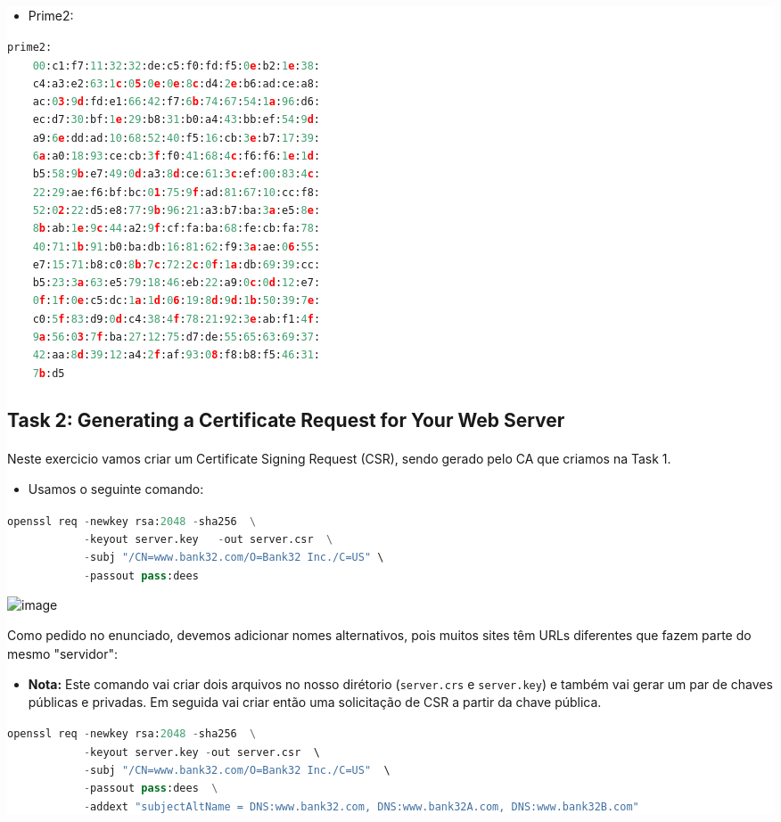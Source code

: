 * Prime2:

```py
prime2:
    00:c1:f7:11:32:32:de:c5:f0:fd:f5:0e:b2:1e:38:
    c4:a3:e2:63:1c:05:0e:0e:8c:d4:2e:b6:ad:ce:a8:
    ac:03:9d:fd:e1:66:42:f7:6b:74:67:54:1a:96:d6:
    ec:d7:30:bf:1e:29:b8:31:b0:a4:43:bb:ef:54:9d:
    a9:6e:dd:ad:10:68:52:40:f5:16:cb:3e:b7:17:39:
    6a:a0:18:93:ce:cb:3f:f0:41:68:4c:f6:f6:1e:1d:
    b5:58:9b:e7:49:0d:a3:8d:ce:61:3c:ef:00:83:4c:
    22:29:ae:f6:bf:bc:01:75:9f:ad:81:67:10:cc:f8:
    52:02:22:d5:e8:77:9b:96:21:a3:b7:ba:3a:e5:8e:
    8b:ab:1e:9c:44:a2:9f:cf:fa:ba:68:fe:cb:fa:78:
    40:71:1b:91:b0:ba:db:16:81:62:f9:3a:ae:06:55:
    e7:15:71:b8:c0:8b:7c:72:2c:0f:1a:db:69:39:cc:
    b5:23:3a:63:e5:79:18:46:eb:22:a9:0c:0d:12:e7:
    0f:1f:0e:c5:dc:1a:1d:06:19:8d:9d:1b:50:39:7e:
    c0:5f:83:d9:0d:c4:38:4f:78:21:92:3e:ab:f1:4f:
    9a:56:03:7f:ba:27:12:75:d7:de:55:65:63:69:37:
    42:aa:8d:39:12:a4:2f:af:93:08:f8:b8:f5:46:31:
    7b:d5
```




## Task 2: Generating a Certificate Request for Your Web Server

Neste exercicio vamos criar um Certificate Signing Request (CSR), sendo gerado pelo CA que criamos na Task 1.

* Usamos o seguinte comando:

```py
openssl req -newkey rsa:2048 -sha256  \
            -keyout server.key   -out server.csr  \
            -subj "/CN=www.bank32.com/O=Bank32 Inc./C=US" \
            -passout pass:dees
```

<img width="1674" alt="image" src="https://github.com/DCC-FCUP-SP/sp2223-t01g06/assets/123839132/beb2275a-416d-48a5-8b91-f6b4087af819">

Como pedido no enunciado, devemos adicionar nomes alternativos, pois muitos sites têm URLs diferentes que fazem parte do mesmo "servidor":

* **Nota:** Este comando vai criar dois arquivos no nosso dirétorio (```server.crs``` e ```server.key```) e também vai gerar um par de chaves públicas e privadas. Em seguida vai criar então uma solicitação de CSR a partir da chave pública.

```py
openssl req -newkey rsa:2048 -sha256  \
            -keyout server.key -out server.csr  \ 
            -subj "/CN=www.bank32.com/O=Bank32 Inc./C=US"  \
            -passout pass:dees  \
            -addext "subjectAltName = DNS:www.bank32.com, DNS:www.bank32A.com, DNS:www.bank32B.com"

```
